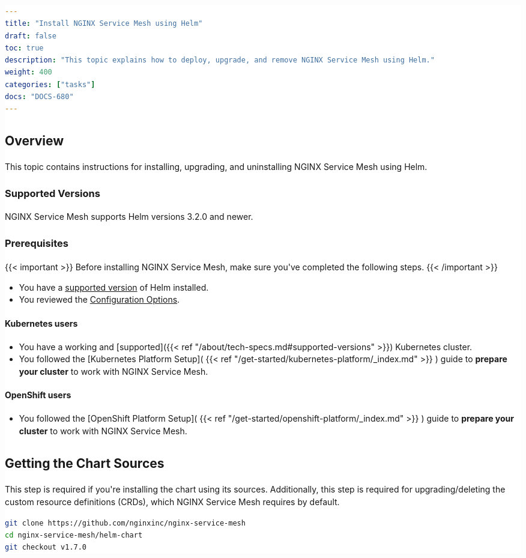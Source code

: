 ```yaml
---
title: "Install NGINX Service Mesh using Helm"
draft: false
toc: true
description: "This topic explains how to deploy, upgrade, and remove NGINX Service Mesh using Helm."
weight: 400
categories: ["tasks"]
docs: "DOCS-680"
---
```


## Overview

This topic contains instructions for installing, upgrading, and uninstalling NGINX Service Mesh using Helm.

### Supported Versions

NGINX Service Mesh supports Helm versions 3.2.0 and newer.

### Prerequisites

{{< important >}} Before installing NGINX Service Mesh, make sure you've completed the following steps. {{< /important >}}

- You have a [supported version](#supported-versions) of Helm installed.
- You reviewed the [Configuration Options](#configuration-options).

#### Kubernetes users

- You have a working and [supported]({{< ref "/about/tech-specs.md#supported-versions" >}}) Kubernetes cluster.
- You followed the [Kubernetes Platform Setup]( {{< ref "/get-started/kubernetes-platform/_index.md" >}} ) guide to **prepare your cluster** to work with NGINX Service Mesh.

#### OpenShift users

- You followed the [OpenShift Platform Setup]( {{< ref "/get-started/openshift-platform/_index.md" >}} ) guide to **prepare your cluster** to work with NGINX Service Mesh.

## Getting the Chart Sources

This step is required if you're installing the chart using its sources. Additionally, this step is required for upgrading/deleting the custom resource definitions (CRDs), which NGINX Service Mesh requires by default.

```bash
git clone https://github.com/nginxinc/nginx-service-mesh
cd nginx-service-mesh/helm-chart
git checkout v1.7.0
```
